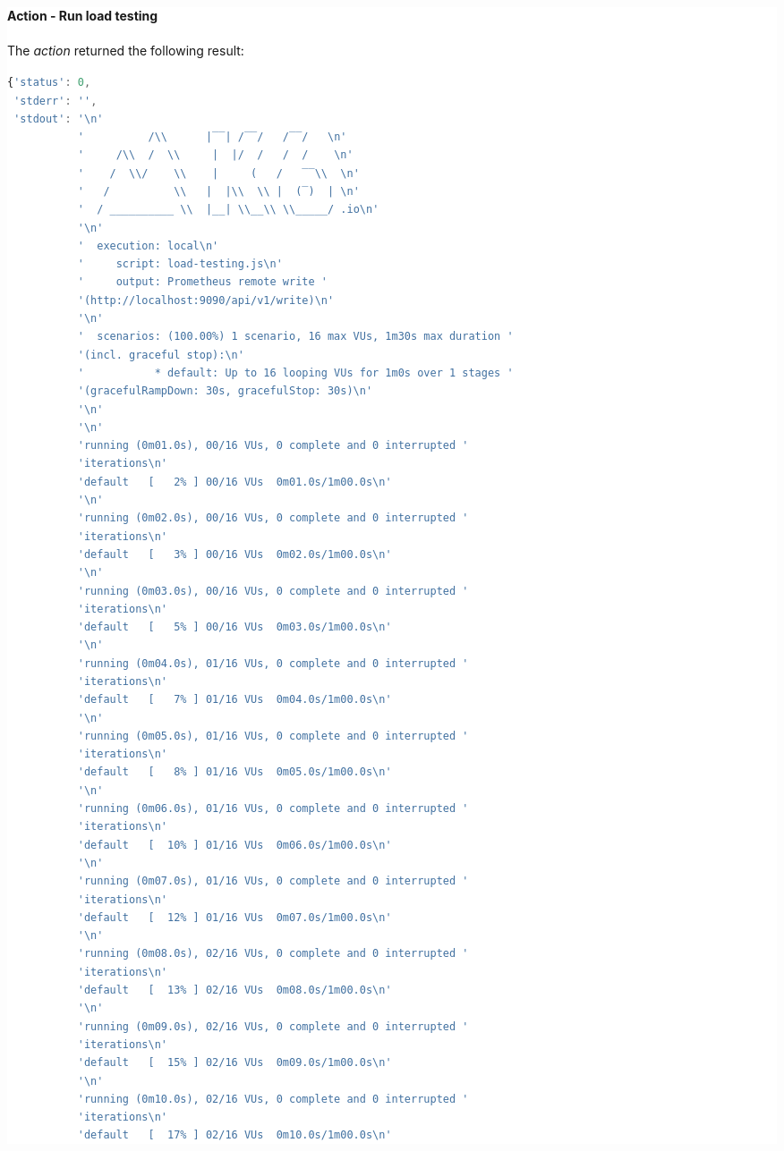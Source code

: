 #### Action - Run load testing

The *action* returned the following result:

``` javascript
{'status': 0,
 'stderr': '',
 'stdout': '\n'
           '          /\\      |‾‾| /‾‾/   /‾‾/   \n'
           '     /\\  /  \\     |  |/  /   /  /    \n'
           '    /  \\/    \\    |     (   /   ‾‾\\  \n'
           '   /          \\   |  |\\  \\ |  (‾)  | \n'
           '  / __________ \\  |__| \\__\\ \\_____/ .io\n'
           '\n'
           '  execution: local\n'
           '     script: load-testing.js\n'
           '     output: Prometheus remote write '
           '(http://localhost:9090/api/v1/write)\n'
           '\n'
           '  scenarios: (100.00%) 1 scenario, 16 max VUs, 1m30s max duration '
           '(incl. graceful stop):\n'
           '           * default: Up to 16 looping VUs for 1m0s over 1 stages '
           '(gracefulRampDown: 30s, gracefulStop: 30s)\n'
           '\n'
           '\n'
           'running (0m01.0s), 00/16 VUs, 0 complete and 0 interrupted '
           'iterations\n'
           'default   [   2% ] 00/16 VUs  0m01.0s/1m00.0s\n'
           '\n'
           'running (0m02.0s), 00/16 VUs, 0 complete and 0 interrupted '
           'iterations\n'
           'default   [   3% ] 00/16 VUs  0m02.0s/1m00.0s\n'
           '\n'
           'running (0m03.0s), 00/16 VUs, 0 complete and 0 interrupted '
           'iterations\n'
           'default   [   5% ] 00/16 VUs  0m03.0s/1m00.0s\n'
           '\n'
           'running (0m04.0s), 01/16 VUs, 0 complete and 0 interrupted '
           'iterations\n'
           'default   [   7% ] 01/16 VUs  0m04.0s/1m00.0s\n'
           '\n'
           'running (0m05.0s), 01/16 VUs, 0 complete and 0 interrupted '
           'iterations\n'
           'default   [   8% ] 01/16 VUs  0m05.0s/1m00.0s\n'
           '\n'
           'running (0m06.0s), 01/16 VUs, 0 complete and 0 interrupted '
           'iterations\n'
           'default   [  10% ] 01/16 VUs  0m06.0s/1m00.0s\n'
           '\n'
           'running (0m07.0s), 01/16 VUs, 0 complete and 0 interrupted '
           'iterations\n'
           'default   [  12% ] 01/16 VUs  0m07.0s/1m00.0s\n'
           '\n'
           'running (0m08.0s), 02/16 VUs, 0 complete and 0 interrupted '
           'iterations\n'
           'default   [  13% ] 02/16 VUs  0m08.0s/1m00.0s\n'
           '\n'
           'running (0m09.0s), 02/16 VUs, 0 complete and 0 interrupted '
           'iterations\n'
           'default   [  15% ] 02/16 VUs  0m09.0s/1m00.0s\n'
           '\n'
           'running (0m10.0s), 02/16 VUs, 0 complete and 0 interrupted '
           'iterations\n'
           'default   [  17% ] 02/16 VUs  0m10.0s/1m00.0s\n'
```
